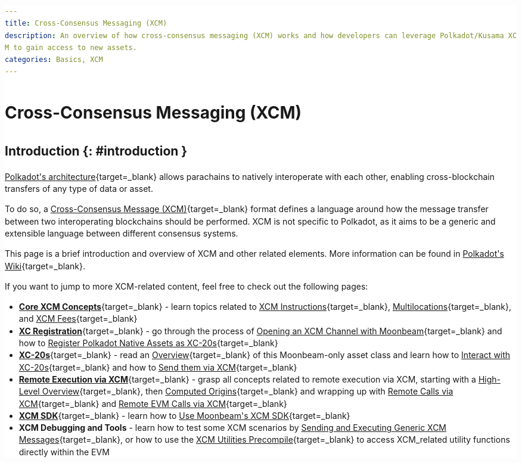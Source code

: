```yaml
---
title: Cross-Consensus Messaging (XCM)
description: An overview of how cross-consensus messaging (XCM) works and how developers can leverage Polkadot/Kusama XCM to gain access to new assets.
categories: Basics, XCM
---
```


# Cross-Consensus Messaging (XCM)

## Introduction {: #introduction }

[Polkadot's architecture](https://wiki.polkadot.network/learn/learn-architecture/){target=\_blank} allows parachains to natively interoperate with each other, enabling cross-blockchain transfers of any type of data or asset.

To do so, a [Cross-Consensus Message (XCM)](https://wiki.polkadot.network/learn/learn-xcm/){target=\_blank} format defines a language around how the message transfer between two interoperating blockchains should be performed. XCM is not specific to Polkadot, as it aims to be a generic and extensible language between different consensus systems.

This page is a brief introduction and overview of XCM and other related elements. More information can be found in [Polkadot's Wiki](https://wiki.polkadot.network/learn/learn-xcm/){target=\_blank}.

If you want to jump to more XCM-related content, feel free to check out the following pages:

- [**Core XCM Concepts**](/builders/interoperability/xcm/core-concepts/){target=\_blank} - learn topics related to [XCM Instructions](/builders/interoperability/xcm/core-concepts/instructions/){target=\_blank}, [Multilocations](/builders/interoperability/xcm/core-concepts/multilocations/){target=\_blank}, and [XCM Fees](/builders/interoperability/xcm/core-concepts/weights-fees/){target=\_blank}
- [**XC Registration**](/builders/interoperability/xcm/xc-registration/){target=\_blank} - go through the process of [Opening an XCM Channel with Moonbeam](/builders/interoperability/xcm/xc-registration/xc-integration/){target=\_blank} and how to [Register Polkadot Native Assets as XC-20s](/builders/interoperability/xcm/xc-registration/assets/){target=\_blank}
- [**XC-20s**](/builders/interoperability/xcm/xc20/){target=\_blank} - read an [Overview](/builders/interoperability/xcm/xc20/overview/){target=\_blank} of this Moonbeam-only asset class and learn how to [Interact with XC-20s](/builders/interoperability/xcm/xc20/interact/){target=\_blank} and how to [Send them via XCM](/builders/interoperability/xcm/xc20/send-xc20s/){target=\_blank}
- [**Remote Execution via XCM**](/builders/interoperability/xcm/remote-execution/){target=\_blank} - grasp all concepts related to remote execution via XCM, starting with a [High-Level Overview](/builders/interoperability/xcm/remote-execution/overview/){target=\_blank}, then [Computed Origins](/builders/interoperability/xcm/remote-execution/computed-origins/){target=\_blank} and wrapping up with [Remote Calls via XCM](/builders/interoperability/xcm/remote-execution/substrate-calls/){target=\_blank} and [Remote EVM Calls via XCM](/builders/interoperability/xcm/remote-execution/remote-evm-calls/){target=\_blank}
- [**XCM SDK**](https://moonbeam-foundation.github.io/xcm-sdk/latest/){target=\_blank} - learn how to [Use Moonbeam's XCM SDK](https://moonbeam-foundation.github.io/xcm-sdk/latest/example-usage/xcm/){target=\_blank}
- **XCM Debugging and Tools** - learn how to test some XCM scenarios by  [Sending and Executing Generic XCM Messages](/builders/interoperability/xcm/send-execute-xcm/){target=\_blank}, or how to use the [XCM Utilities Precompile](/builders/interoperability/xcm/xcm-utils/){target=\_blank} to access XCM_related utility functions directly within the EVM
